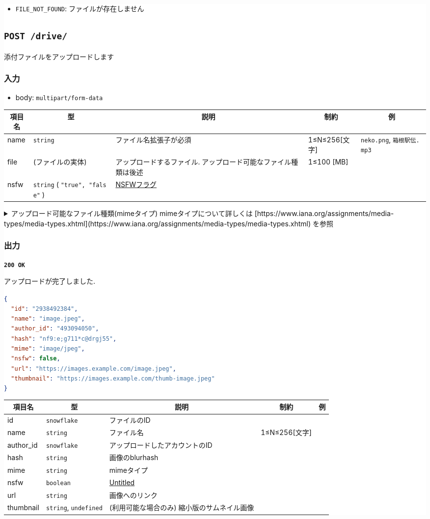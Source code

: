 - `FILE_NOT_FOUND`: ファイルが存在しません

## `POST /drive/`

添付ファイルをアップロードします

### 入力

- body: `multipart/form-data`

| 項目名 | 型                             | 説明                                                           | 制約          | 例                         |
| ------ | ------------------------------ | -------------------------------------------------------------- | ------------- | -------------------------- |
| name   | `string`                       | ファイル名拡張子が必須                                         | 1≤N≤256[文字] | `neko.png`, `箱根駅伝.mp3` |
| file   | (ファイルの実体)               | アップロードするファイル. アップロード可能なファイル種類は後述 | 1≤100 [MB]    |                            |
| nsfw   | `string` ( `"true", "false"` ) | [NSFWフラグ](../endpoint.md#nsfwフラグ)                        |               |                            |

<details><summary>アップロード可能なファイル種類(mimeタイプ) mimeタイプについて詳しくは [https://www.iana.org/assignments/media-types/media-types.xhtml](https://www.iana.org/assignments/media-types/media-types.xhtml) を参照</summary></details>

### 出力

**`200 OK`**

アップロードが完了しました.

```json
{
  "id": "2938492384",
  "name": "image.jpeg",
  "author_id": "493094050",
  "hash": "nf9:e;g711*c@drgj55",
  "mime": "image/jpeg",
  "nsfw": false,
  "url": "https://images.example.com/image.jpeg",
  "thumbnail": "https://images.example.com/thumb-image.jpeg"
}
```

| 項目名    | 型                    | 説明                                                               | 制約          | 例 |
| --------- | --------------------- | ------------------------------------------------------------------ | ------------- | -- |
| id        | `snowflake`           | ファイルのID                                                       |               |    |
| name      | `string`              | ファイル名                                                         | 1≤N≤256[文字] |    |
| author_id | `snowflake`           | アップロードしたアカウントのID                                     |               |    |
| hash      | `string`              | 画像のblurhash                                                     |               |    |
| mime      | `string`              | mimeタイプ                                                         |               |    |
| nsfw      | `boolean`             | [Untitled](https://www.notion.so/525158aa6a3c4af79b87bff62736f844) |               |    |
| url       | `string`              | 画像へのリンク                                                     |               |    |
| thumbnail | `string`, `undefined` | (利用可能な場合のみ) 縮小版のサムネイル画像                        |               |    |
